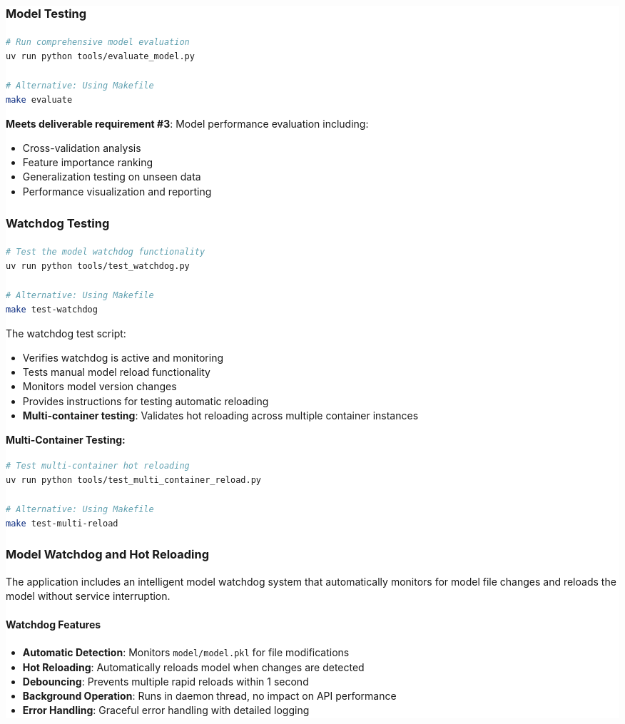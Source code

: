 ### Model Testing

```bash
# Run comprehensive model evaluation
uv run python tools/evaluate_model.py

# Alternative: Using Makefile
make evaluate
```

**Meets deliverable requirement #3**: Model performance evaluation including:
- Cross-validation analysis
- Feature importance ranking
- Generalization testing on unseen data
- Performance visualization and reporting

### Watchdog Testing

```bash
# Test the model watchdog functionality
uv run python tools/test_watchdog.py

# Alternative: Using Makefile
make test-watchdog
```

The watchdog test script:
- Verifies watchdog is active and monitoring
- Tests manual model reload functionality
- Monitors model version changes
- Provides instructions for testing automatic reloading
- **Multi-container testing**: Validates hot reloading across multiple container instances

**Multi-Container Testing:**
```bash
# Test multi-container hot reloading
uv run python tools/test_multi_container_reload.py

# Alternative: Using Makefile
make test-multi-reload
```

### Model Watchdog and Hot Reloading

The application includes an intelligent model watchdog system that automatically monitors for model file changes and reloads the model without service interruption.

#### Watchdog Features

- **Automatic Detection**: Monitors `model/model.pkl` for file modifications
- **Hot Reloading**: Automatically reloads model when changes are detected
- **Debouncing**: Prevents multiple rapid reloads within 1 second
- **Background Operation**: Runs in daemon thread, no impact on API performance
- **Error Handling**: Graceful error handling with detailed logging
